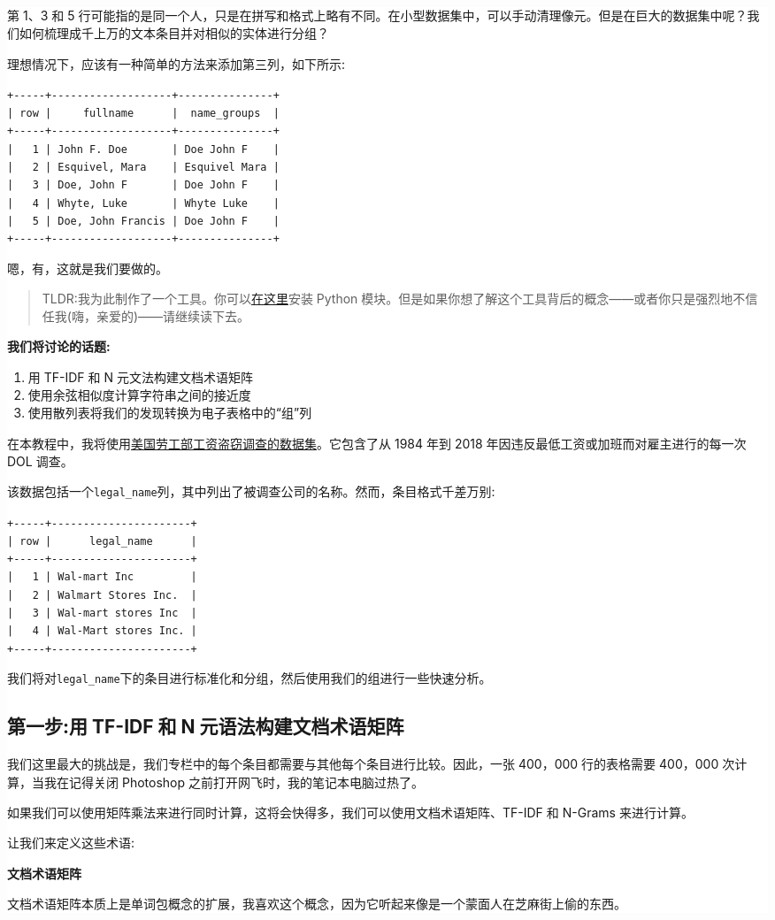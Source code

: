 第 1、3 和 5 行可能指的是同一个人，只是在拼写和格式上略有不同。在小型数据集中，可以手动清理像元。但是在巨大的数据集中呢？我们如何梳理成千上万的文本条目并对相似的实体进行分组？

理想情况下，应该有一种简单的方法来添加第三列，如下所示:

```
+-----+-------------------+---------------+
| row |     fullname      |  name_groups  |
+-----+-------------------+---------------+
|   1 | John F. Doe       | Doe John F    |
|   2 | Esquivel, Mara    | Esquivel Mara |
|   3 | Doe, John F       | Doe John F    |
|   4 | Whyte, Luke       | Whyte Luke    |
|   5 | Doe, John Francis | Doe John F    |
+-----+-------------------+---------------+
```

嗯，有，这就是我们要做的。

> TLDR:我为此制作了一个工具。你可以[在这里](https://github.com/lukewhyte/textpack)安装 Python 模块。但是如果你想了解这个工具背后的概念——或者你只是强烈地不信任我(嗨，亲爱的)——请继续读下去。

**我们将讨论的话题:**

1.  用 TF-IDF 和 N 元文法构建文档术语矩阵
2.  使用余弦相似度计算字符串之间的接近度
3.  使用散列表将我们的发现转换为电子表格中的“组”列

在本教程中，我将使用[美国劳工部工资盗窃调查的数据集](https://data.world/lukewhyte/us-dept-of-labor-wage-theft-investigations)。它包含了从 1984 年到 2018 年因违反最低工资或加班而对雇主进行的每一次 DOL 调查。

该数据包括一个`legal_name`列，其中列出了被调查公司的名称。然而，条目格式千差万别:

```
+-----+----------------------+
| row |      legal_name      |
+-----+----------------------+
|   1 | Wal-mart Inc         |
|   2 | Walmart Stores Inc.  |
|   3 | Wal-mart stores Inc  |
|   4 | Wal-Mart stores Inc. |
+-----+----------------------+
```

我们将对`legal_name`下的条目进行标准化和分组，然后使用我们的组进行一些快速分析。

## **第一步:用 TF-IDF 和 N 元语法构建文档术语矩阵**

我们这里最大的挑战是，我们专栏中的每个条目都需要与其他每个条目进行比较。因此，一张 400，000 行的表格需要 400，000 次计算，当我在记得关闭 Photoshop 之前打开网飞时，我的笔记本电脑过热了。

如果我们可以使用矩阵乘法来进行同时计算，这将会快得多，我们可以使用文档术语矩阵、TF-IDF 和 N-Grams 来进行计算。

让我们来定义这些术语:

**文档术语矩阵**

文档术语矩阵本质上是单词包概念的扩展，我喜欢这个概念，因为它听起来像是一个蒙面人在芝麻街上偷的东西。
